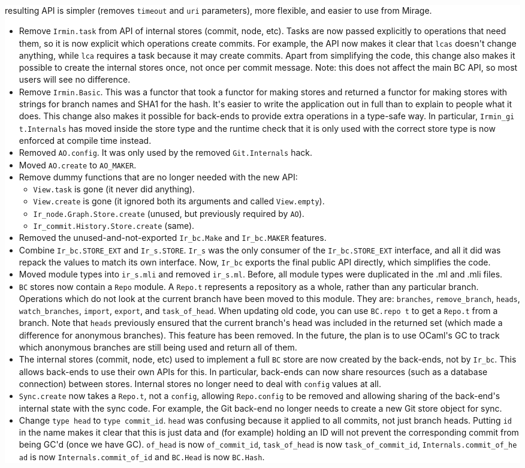   resulting API is simpler (removes `timeout` and `uri` parameters),
  more flexible, and easier to use from Mirage.
* Remove `Irmin.task` from API of internal stores (commit, node, etc).
  Tasks are now passed explicitly to operations that need them, so it
  is now explicit which operations create commits. For example, the
  API now makes it clear that `lcas` doesn't change anything, while
  `lca` requires a task because it may create commits.
  Apart from simplifying the code, this change also makes it possible to
  create the internal stores once, not once per commit message.
  Note: this does not affect the main BC API, so most users will see no
  difference.
* Remove `Irmin.Basic`. This was a functor that took a functor for making
  stores and returned a functor for making stores with strings for
  branch names and SHA1 for the hash. It's easier to write the
  application out in full than to explain to people what it does.
  This change also makes it possible for back-ends to provide extra
  operations in a type-safe way. In particular, `Irmin_git.Internals`
  has moved inside the store type and the runtime check that it is only
  used with the correct store type is now enforced at compile time
  instead.
* Removed `AO.config`. It was only used by the removed `Git.Internals` hack.
* Moved `AO.create` to `AO_MAKER`.
* Remove dummy functions that are no longer needed with the new API:
  - `View.task` is gone (it never did anything).
  - `View.create` is gone (it ignored both its arguments and called `View.empty`).
  - `Ir_node.Graph.Store.create` (unused, but previously required by `AO`).
  - `Ir_commit.History.Store.create` (same).
* Removed the unused-and-not-exported `Ir_bc.Make` and `Ir_bc.MAKER`
  features.
* Combine `Ir_bc.STORE_EXT` and `Ir_s.STORE`. `Ir_s` was the only
  consumer of the `Ir_bc.STORE_EXT` interface, and all it did was repack
  the values to match its own interface. Now, `Ir_bc` exports the final
  public API directly, which simplifies the code.
* Moved module types into `ir_s.mli` and removed `ir_s.ml`.
  Before, all module types were duplicated in the .ml and .mli files.
* `BC` stores now contain a `Repo` module. A `Repo.t` represents a
  repository as a whole, rather than any particular branch. Operations
  which do not look at the current branch have been moved to this
  module. They are: `branches`, `remove_branch`, `heads`,
  `watch_branches`, `import`, `export`, and `task_of_head`.
  When updating old code, you can use `BC.repo t` to get a `Repo.t`
  from a branch.
  Note that `heads` previously ensured that the current branch's head was
  included in the returned set (which made a difference for anonymous
  branches). This feature has been removed. In the future, the plan is
  to use OCaml's GC to track which anonymous branches are still being
  used and return all of them.
* The internal stores (commit, node, etc) used to implement a full `BC`
  store are now created by the back-ends, not by `Ir_bc`. This allows
  back-ends to use their own APIs for this. In particular, back-ends
  can now share resources (such as a database connection) between
  stores. Internal stores no longer need to deal with `config` values
  at all.
* `Sync.create` now takes a `Repo.t`, not a `config`, allowing
  `Repo.config` to be removed and allowing sharing of the back-end's
  internal state with the sync code. For example, the Git back-end
  no longer needs to create a new Git store object for sync.
* Change `type head` to `type commit_id`. `head` was confusing because
  it applied to all commits, not just branch heads. Putting `id` in the
  name makes it clear that this is just data and (for example) holding
  an ID will not prevent the corresponding commit from being GC'd (once
  we have GC). `of_head` is now `of_commit_id`, `task_of_head` is now
  `task_of_commit_id`, `Internals.commit_of_head` is now
  `Internals.commit_of_id` and `BC.Head` is now `BC.Hash`.